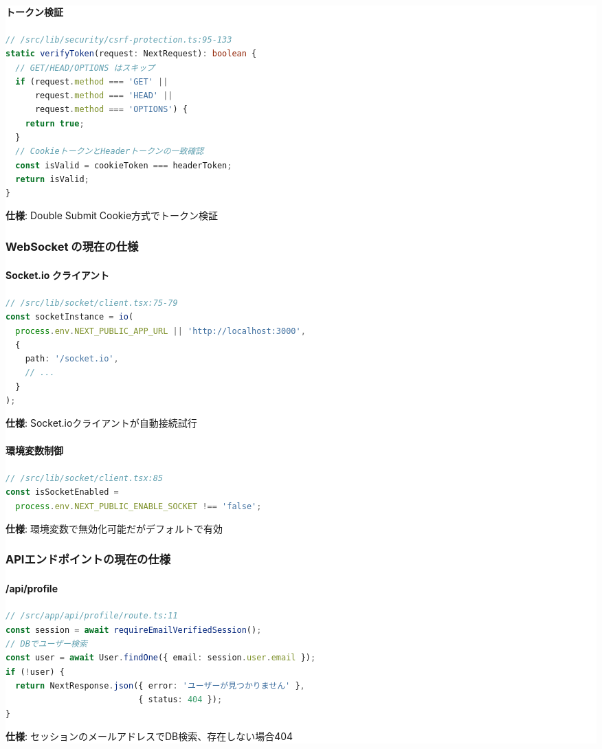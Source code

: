 #### トークン検証
```typescript
// /src/lib/security/csrf-protection.ts:95-133
static verifyToken(request: NextRequest): boolean {
  // GET/HEAD/OPTIONS はスキップ
  if (request.method === 'GET' || 
      request.method === 'HEAD' || 
      request.method === 'OPTIONS') {
    return true;
  }
  // CookieトークンとHeaderトークンの一致確認
  const isValid = cookieToken === headerToken;
  return isValid;
}
```
**仕様**: Double Submit Cookie方式でトークン検証

### WebSocket の現在の仕様

#### Socket.io クライアント
```typescript
// /src/lib/socket/client.tsx:75-79
const socketInstance = io(
  process.env.NEXT_PUBLIC_APP_URL || 'http://localhost:3000', 
  {
    path: '/socket.io',
    // ...
  }
);
```
**仕様**: Socket.ioクライアントが自動接続試行

#### 環境変数制御
```typescript
// /src/lib/socket/client.tsx:85
const isSocketEnabled = 
  process.env.NEXT_PUBLIC_ENABLE_SOCKET !== 'false';
```
**仕様**: 環境変数で無効化可能だがデフォルトで有効

### APIエンドポイントの現在の仕様

#### /api/profile
```typescript
// /src/app/api/profile/route.ts:11
const session = await requireEmailVerifiedSession();
// DBでユーザー検索
const user = await User.findOne({ email: session.user.email });
if (!user) {
  return NextResponse.json({ error: 'ユーザーが見つかりません' }, 
                           { status: 404 });
}
```
**仕様**: セッションのメールアドレスでDB検索、存在しない場合404

